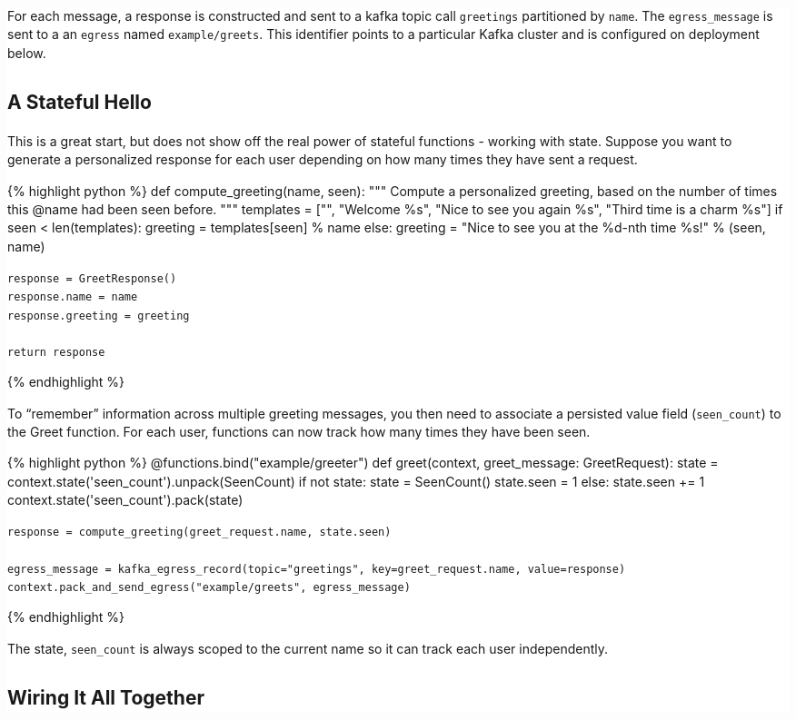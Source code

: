 For each message, a response is constructed and sent to a kafka topic call `greetings` partitioned by `name`.
The `egress_message` is sent to a an `egress` named `example/greets`.
This identifier points to a particular Kafka cluster and is configured on deployment below.

## A Stateful Hello

This is a great start, but does not show off the real power of stateful functions - working with state.
Suppose you want to generate a personalized response for each user depending on how many times they have sent a request.

{% highlight python %}
def compute_greeting(name, seen):
    """
    Compute a personalized greeting, based on the number of times this @name had been seen before.
    """
    templates = ["", "Welcome %s", "Nice to see you again %s", "Third time is a charm %s"]
    if seen < len(templates):
        greeting = templates[seen] % name
    else:
        greeting = "Nice to see you at the %d-nth time %s!" % (seen, name)

    response = GreetResponse()
    response.name = name
    response.greeting = greeting

    return response
{% endhighlight %}

To “remember” information across multiple greeting messages, you then need to associate a persisted value field (``seen_count``) to the Greet function.
For each user, functions can now track how many times they have been seen.

{% highlight python %}
@functions.bind("example/greeter")
def greet(context, greet_message: GreetRequest):
    state = context.state('seen_count').unpack(SeenCount)
    if not state:
        state = SeenCount()
        state.seen = 1
    else:
        state.seen += 1
    context.state('seen_count').pack(state)

    response = compute_greeting(greet_request.name, state.seen)

    egress_message = kafka_egress_record(topic="greetings", key=greet_request.name, value=response)
    context.pack_and_send_egress("example/greets", egress_message)
{% endhighlight %}

The state, `seen_count` is always scoped to the current name so it can track each user independently.

## Wiring It All Together
